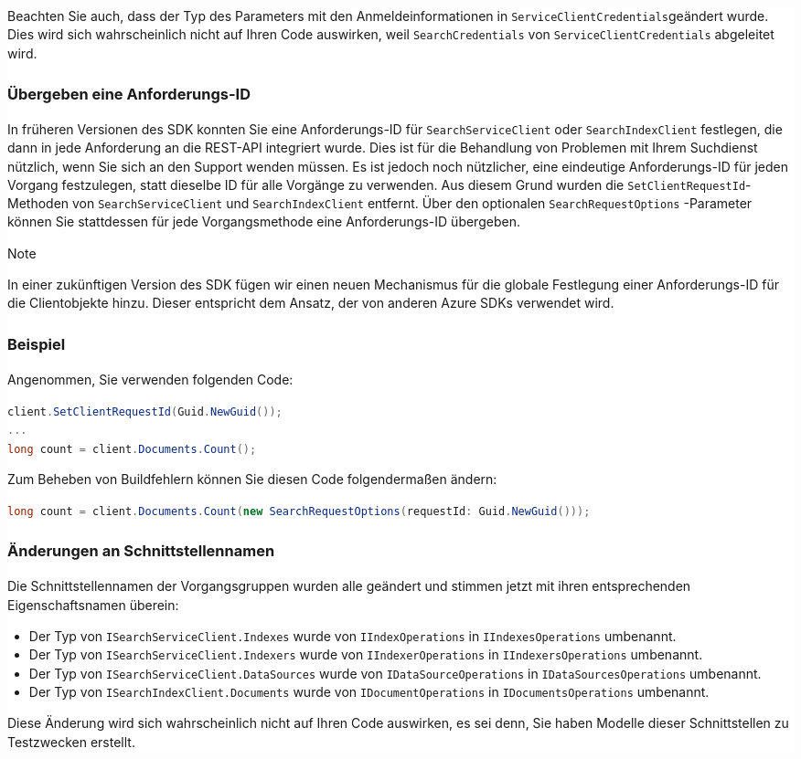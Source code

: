 Beachten Sie auch, dass der Typ des Parameters mit den Anmeldeinformationen in `ServiceClientCredentials`geändert wurde. Dies wird sich wahrscheinlich nicht auf Ihren Code auswirken, weil `SearchCredentials` von `ServiceClientCredentials` abgeleitet wird.

### <a name="passing-a-request-id"></a>Übergeben eine Anforderungs-ID
In früheren Versionen des SDK konnten Sie eine Anforderungs-ID für `SearchServiceClient` oder `SearchIndexClient` festlegen, die dann in jede Anforderung an die REST-API integriert wurde. Dies ist für die Behandlung von Problemen mit Ihrem Suchdienst nützlich, wenn Sie sich an den Support wenden müssen. Es ist jedoch noch nützlicher, eine eindeutige Anforderungs-ID für jeden Vorgang festzulegen, statt dieselbe ID für alle Vorgänge zu verwenden. Aus diesem Grund wurden die `SetClientRequestId`-Methoden von `SearchServiceClient` und `SearchIndexClient` entfernt. Über den optionalen `SearchRequestOptions` -Parameter können Sie stattdessen für jede Vorgangsmethode eine Anforderungs-ID übergeben.

> [!NOTE]
> In einer zukünftigen Version des SDK fügen wir einen neuen Mechanismus für die globale Festlegung einer Anforderungs-ID für die Clientobjekte hinzu. Dieser entspricht dem Ansatz, der von anderen Azure SDKs verwendet wird.
> 
> 

### <a name="example"></a>Beispiel
Angenommen, Sie verwenden folgenden Code:

```csharp
client.SetClientRequestId(Guid.NewGuid());
...
long count = client.Documents.Count();
```

Zum Beheben von Buildfehlern können Sie diesen Code folgendermaßen ändern:

```csharp
long count = client.Documents.Count(new SearchRequestOptions(requestId: Guid.NewGuid()));
```

### <a name="interface-name-changes"></a>Änderungen an Schnittstellennamen
Die Schnittstellennamen der Vorgangsgruppen wurden alle geändert und stimmen jetzt mit ihren entsprechenden Eigenschaftsnamen überein:

* Der Typ von `ISearchServiceClient.Indexes` wurde von `IIndexOperations` in `IIndexesOperations` umbenannt.
* Der Typ von `ISearchServiceClient.Indexers` wurde von `IIndexerOperations` in `IIndexersOperations` umbenannt.
* Der Typ von `ISearchServiceClient.DataSources` wurde von `IDataSourceOperations` in `IDataSourcesOperations` umbenannt.
* Der Typ von `ISearchIndexClient.Documents` wurde von `IDocumentOperations` in `IDocumentsOperations` umbenannt.

Diese Änderung wird sich wahrscheinlich nicht auf Ihren Code auswirken, es sei denn, Sie haben Modelle dieser Schnittstellen zu Testzwecken erstellt.
